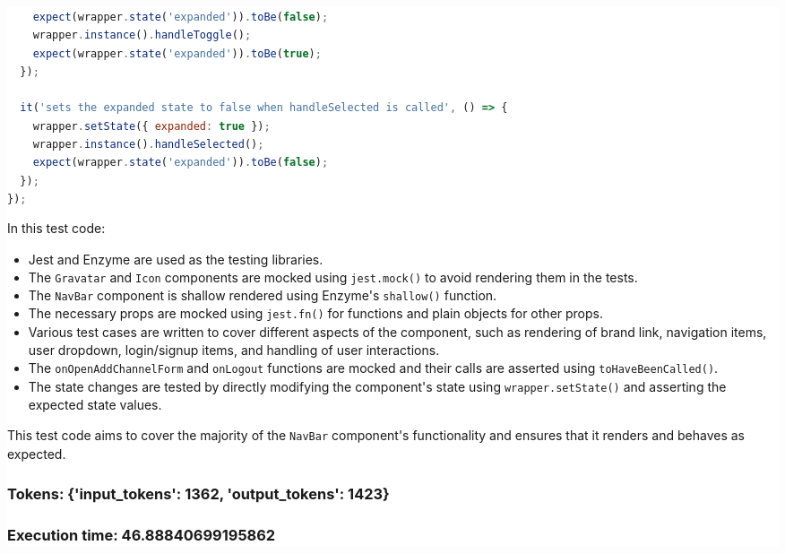 ```jsx
    expect(wrapper.state('expanded')).toBe(false);
    wrapper.instance().handleToggle();
    expect(wrapper.state('expanded')).toBe(true);
  });

  it('sets the expanded state to false when handleSelected is called', () => {
    wrapper.setState({ expanded: true });
    wrapper.instance().handleSelected();
    expect(wrapper.state('expanded')).toBe(false);
  });
});
```

In this test code:
- Jest and Enzyme are used as the testing libraries.
- The `Gravatar` and `Icon` components are mocked using `jest.mock()` to avoid rendering them in the tests.
- The `NavBar` component is shallow rendered using Enzyme's `shallow()` function.
- The necessary props are mocked using `jest.fn()` for functions and plain objects for other props.
- Various test cases are written to cover different aspects of the component, such as rendering of brand link, navigation items, user dropdown, login/signup items, and handling of user interactions.
- The `onOpenAddChannelForm` and `onLogout` functions are mocked and their calls are asserted using `toHaveBeenCalled()`.
- The state changes are tested by directly modifying the component's state using `wrapper.setState()` and asserting the expected state values.

This test code aims to cover the majority of the `NavBar` component's functionality and ensures that it renders and behaves as expected.

### Tokens: {'input_tokens': 1362, 'output_tokens': 1423}
### Execution time: 46.88840699195862
